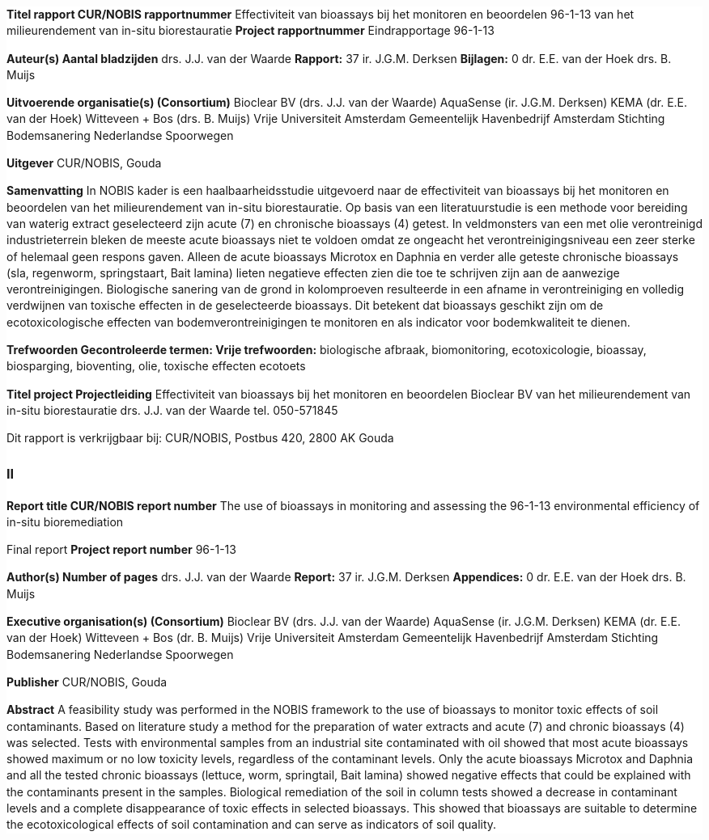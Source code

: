 **Titel rapport CUR/NOBIS rapportnummer** Effectiviteit van bioassays bij het monitoren en beoordelen 96-1-13 van het milieurendement van in-situ biorestauratie **Project rapportnummer** Eindrapportage 96-1-13 

**Auteur(s) Aantal bladzijden** drs. J.J. van der Waarde **Rapport:** 37 ir. J.G.M. Derksen **Bijlagen:** 0 dr. E.E. van der Hoek drs. B. Muijs 

**Uitvoerende organisatie(s) (Consortium)** Bioclear BV (drs. J.J. van der Waarde) AquaSense (ir. J.G.M. Derksen) KEMA (dr. E.E. van der Hoek) Witteveen + Bos (drs. B. Muijs) Vrije Universiteit Amsterdam Gemeentelijk Havenbedrijf Amsterdam Stichting Bodemsanering Nederlandse Spoorwegen 

**Uitgever** CUR/NOBIS, Gouda 

**Samenvatting** In NOBIS kader is een haalbaarheidsstudie uitgevoerd naar de effectiviteit van bioassays bij het monitoren en beoordelen van het milieurendement van in-situ biorestauratie. Op basis van een literatuurstudie is een methode voor bereiding van waterig extract geselecteerd zijn acute (7) en chronische bioassays (4) getest. In veldmonsters van een met olie verontreinigd industrieterrein bleken de meeste acute bioassays niet te voldoen omdat ze ongeacht het verontreinigingsniveau een zeer sterke of helemaal geen respons gaven. Alleen de acute bioassays Microtox en Daphnia en verder alle geteste chronische bioassays (sla, regenworm, springstaart, Bait lamina) lieten negatieve effecten zien die toe te schrijven zijn aan de aanwezige verontreinigingen. Biologische sanering van de grond in kolomproeven resulteerde in een afname in verontreiniging en volledig verdwijnen van toxische effecten in de geselecteerde bioassays. Dit betekent dat bioassays geschikt zijn om de ecotoxicologische effecten van bodemverontreinigingen te monitoren en als indicator voor bodemkwaliteit te dienen. 

**Trefwoorden Gecontroleerde termen: Vrije trefwoorden:** biologische afbraak, biomonitoring, ecotoxicologie, bioassay, biosparging, bioventing, olie, toxische effecten ecotoets 

**Titel project Projectleiding** Effectiviteit van bioassays bij het monitoren en beoordelen Bioclear BV van het milieurendement van in-situ biorestauratie drs. J.J. van der Waarde tel. 050-571845 

Dit rapport is verkrijgbaar bij: CUR/NOBIS, Postbus 420, 2800 AK Gouda 


### II 

**Report title CUR/NOBIS report number** The use of bioassays in monitoring and assessing the 96-1-13 environmental efficiency of in-situ bioremediation 

Final report **Project report number** 96-1-13 

**Author(s) Number of pages** drs. J.J. van der Waarde **Report:** 37 ir. J.G.M. Derksen **Appendices:** 0 dr. E.E. van der Hoek drs. B. Muijs 

**Executive organisation(s) (Consortium)** Bioclear BV (drs. J.J. van der Waarde) AquaSense (ir. J.G.M. Derksen) KEMA (dr. E.E. van der Hoek) Witteveen + Bos (dr. B. Muijs) Vrije Universiteit Amsterdam Gemeentelijk Havenbedrijf Amsterdam Stichting Bodemsanering Nederlandse Spoorwegen 

**Publisher** CUR/NOBIS, Gouda 

**Abstract** A feasibility study was performed in the NOBIS framework to the use of bioassays to monitor toxic effects of soil contaminants. Based on literature study a method for the preparation of water extracts and acute (7) and chronic bioassays (4) was selected. Tests with environmental samples from an industrial site contaminated with oil showed that most acute bioassays showed maximum or no low toxicity levels, regardless of the contaminant levels. Only the acute bioassays Microtox and Daphnia and all the tested chronic bioassays (lettuce, worm, springtail, Bait lamina) showed negative effects that could be explained with the contaminants present in the samples. Biological remediation of the soil in column tests showed a decrease in contaminant levels and a complete disappearance of toxic effects in selected bioassays. This showed that bioassays are suitable to determine the ecotoxicological effects of soil contamination and can serve as indicators of soil quality. 
